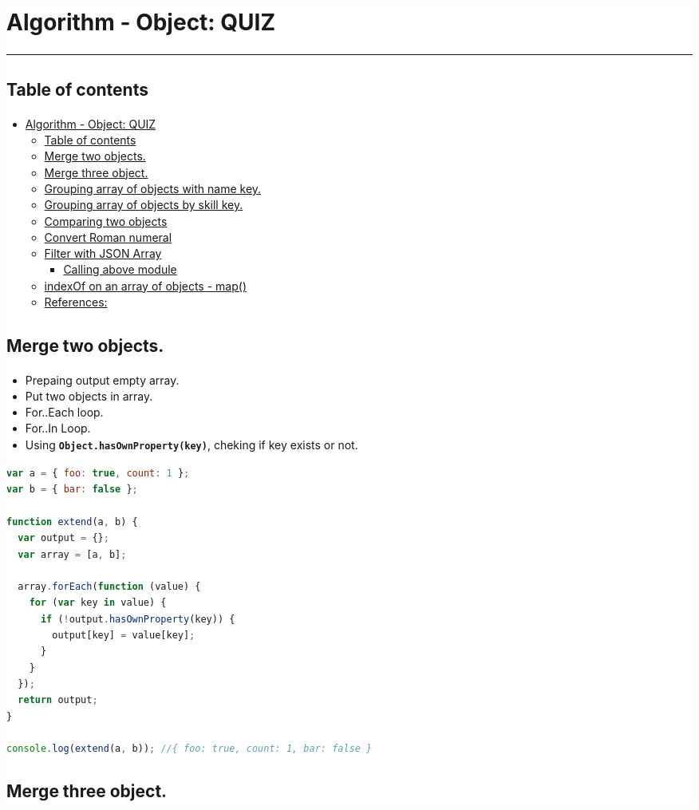 # Algorithm - Object: QUIZ

<hr />

## Table of contents

- [Algorithm - Object: QUIZ](#algorithm---object-quiz)
  - [Table of contents](#table-of-contents)
  - [Merge two objects.](#merge-two-objects)
  - [Merge three object.](#merge-three-object)
  - [Grouping array of objects with name key.](#grouping-array-of-objects-with-name-key)
  - [Grouping array of objects by skill key.](#grouping-array-of-objects-by-skill-key)
  - [Comparing two objects](#comparing-two-objects)
  - [Convert Roman numeral](#convert-roman-numeral)
  - [Filter with JSON Array](#filter-with-json-array)
    - [Calling above module](#calling-above-module)
  - [indexOf on an array of objects - map()](#indexof-on-an-array-of-objects---map)
  - [References:](#references)

## Merge two objects.

- Prepaing output empty array.
- Put two objects in array.
- For..Each loop.
- For..In Loop.
- Using **`Object.hasOwnProperty(key)`**, cheking if key exists or not.

```js
var a = { foo: true, count: 1 };
var b = { bar: false };

function extend(a, b) {
  var output = {};
  var array = [a, b];

  array.forEach(function (value) {
    for (var key in value) {
      if (!output.hasOwnProperty(key)) {
        output[key] = value[key];
      }
    }
  });
  return output;
}

console.log(extend(a, b)); //{ foo: true, count: 1, bar: false }
```

## Merge three object.
